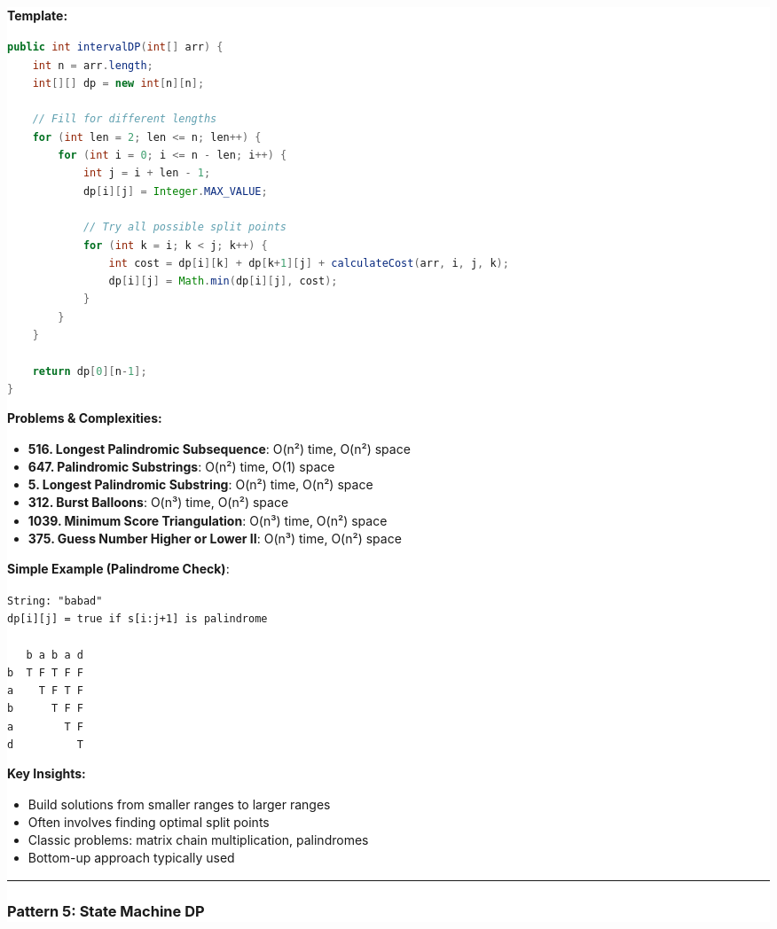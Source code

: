 **Template:**
```java
public int intervalDP(int[] arr) {
    int n = arr.length;
    int[][] dp = new int[n][n];
    
    // Fill for different lengths
    for (int len = 2; len <= n; len++) {
        for (int i = 0; i <= n - len; i++) {
            int j = i + len - 1;
            dp[i][j] = Integer.MAX_VALUE;
            
            // Try all possible split points
            for (int k = i; k < j; k++) {
                int cost = dp[i][k] + dp[k+1][j] + calculateCost(arr, i, j, k);
                dp[i][j] = Math.min(dp[i][j], cost);
            }
        }
    }
    
    return dp[0][n-1];
}
```

**Problems & Complexities:**
- **516. Longest Palindromic Subsequence**: O(n²) time, O(n²) space
- **647. Palindromic Substrings**: O(n²) time, O(1) space
- **5. Longest Palindromic Substring**: O(n²) time, O(n²) space
- **312. Burst Balloons**: O(n³) time, O(n²) space
- **1039. Minimum Score Triangulation**: O(n³) time, O(n²) space
- **375. Guess Number Higher or Lower II**: O(n³) time, O(n²) space

**Simple Example (Palindrome Check)**:
```
String: "babad"
dp[i][j] = true if s[i:j+1] is palindrome

   b a b a d
b  T F T F F
a    T F T F  
b      T F F
a        T F
d          T
```

**Key Insights:**
- Build solutions from smaller ranges to larger ranges
- Often involves finding optimal split points
- Classic problems: matrix chain multiplication, palindromes
- Bottom-up approach typically used

---

### Pattern 5: State Machine DP
